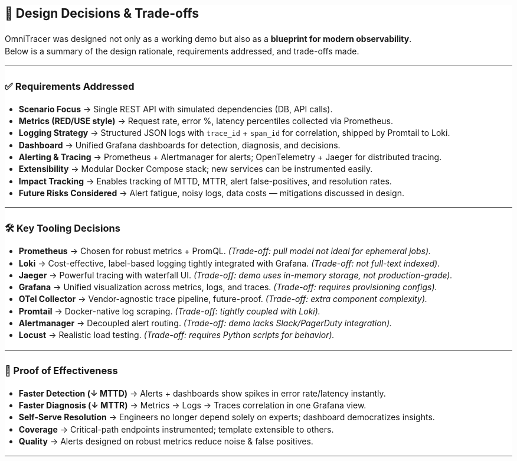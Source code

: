 ## 📖 Design Decisions & Trade-offs

OmniTracer was designed not only as a working demo but also as a **blueprint for modern observability**.  
Below is a summary of the design rationale, requirements addressed, and trade-offs made.

---

### ✅ Requirements Addressed

- **Scenario Focus** → Single REST API with simulated dependencies (DB, API calls).
- **Metrics (RED/USE style)** → Request rate, error %, latency percentiles collected via Prometheus.
- **Logging Strategy** → Structured JSON logs with `trace_id` + `span_id` for correlation, shipped by Promtail to Loki.
- **Dashboard** → Unified Grafana dashboards for detection, diagnosis, and decisions.
- **Alerting & Tracing** → Prometheus + Alertmanager for alerts; OpenTelemetry + Jaeger for distributed tracing.
- **Extensibility** → Modular Docker Compose stack; new services can be instrumented easily.
- **Impact Tracking** → Enables tracking of MTTD, MTTR, alert false-positives, and resolution rates.
- **Future Risks Considered** → Alert fatigue, noisy logs, data costs — mitigations discussed in design.

---

### 🛠 Key Tooling Decisions

- **Prometheus** → Chosen for robust metrics + PromQL. _(Trade-off: pull model not ideal for ephemeral jobs)._
- **Loki** → Cost-effective, label-based logging tightly integrated with Grafana. _(Trade-off: not full-text indexed)._
- **Jaeger** → Powerful tracing with waterfall UI. _(Trade-off: demo uses in-memory storage, not production-grade)._
- **Grafana** → Unified visualization across metrics, logs, and traces. _(Trade-off: requires provisioning configs)._
- **OTel Collector** → Vendor-agnostic trace pipeline, future-proof. _(Trade-off: extra component complexity)._
- **Promtail** → Docker-native log scraping. _(Trade-off: tightly coupled with Loki)._
- **Alertmanager** → Decoupled alert routing. _(Trade-off: demo lacks Slack/PagerDuty integration)._
- **Locust** → Realistic load testing. _(Trade-off: requires Python scripts for behavior)._

---

### 🎯 Proof of Effectiveness

- **Faster Detection (↓ MTTD)** → Alerts + dashboards show spikes in error rate/latency instantly.
- **Faster Diagnosis (↓ MTTR)** → Metrics → Logs → Traces correlation in one Grafana view.
- **Self-Serve Resolution** → Engineers no longer depend solely on experts; dashboard democratizes insights.
- **Coverage** → Critical-path endpoints instrumented; template extensible to others.
- **Quality** → Alerts designed on robust metrics reduce noise & false positives.

---